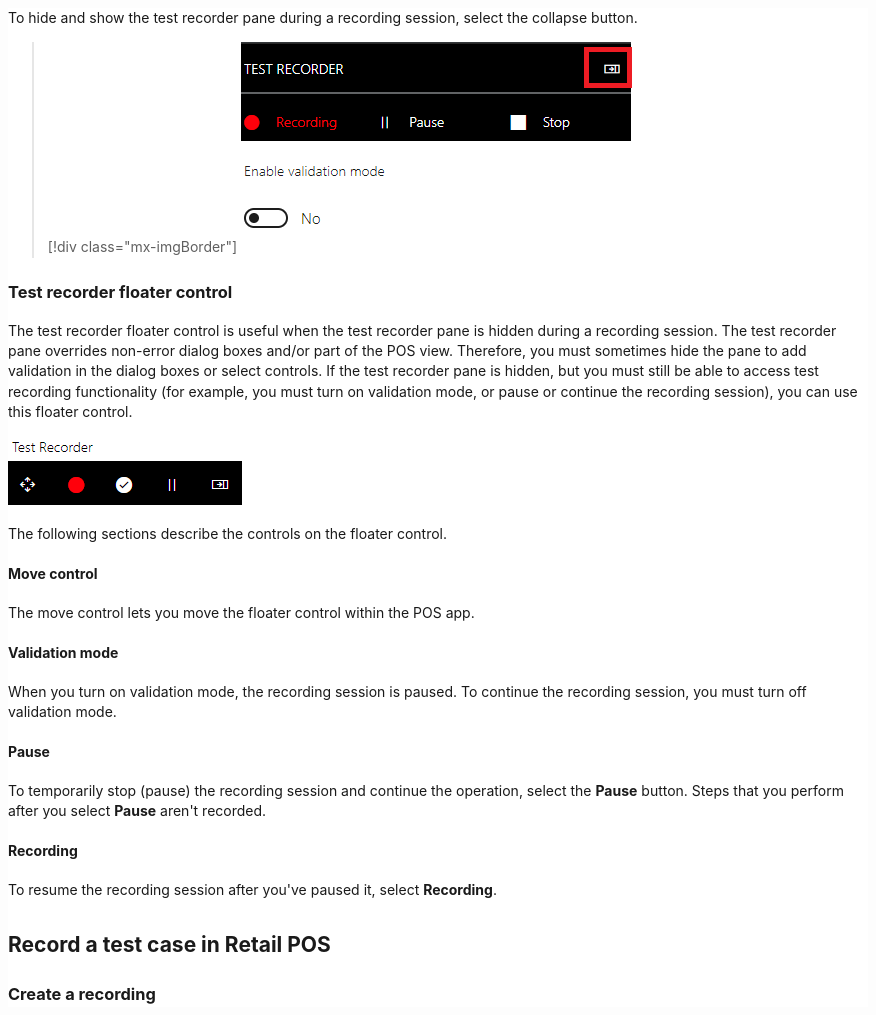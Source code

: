 To hide and show the test recorder pane during a recording session, select the collapse button.

> [!div class="mx-imgBorder"]
> [![Collapse button](./media/Hide.png)](./media/Hide.png)

### Test recorder floater control

The test recorder floater control is useful when the test recorder pane is hidden during a recording session. The test recorder pane overrides non-error dialog boxes and/or part of the POS view. Therefore, you must sometimes hide the pane to add validation in the dialog boxes or select controls. If the test recorder pane is hidden, but you must still be able to access test recording functionality (for example, you must turn on validation mode, or pause or continue the recording session), you can use this floater control.

[![Floater control](./media/Floatter.png)](./media/Floatter.png)

The following sections describe the controls on the floater control.

#### Move control

The move control lets you move the floater control within the POS app.

#### Validation mode

When you turn on validation mode, the recording session is paused. To continue the recording session, you must turn off validation mode.

#### Pause

To temporarily stop (pause) the recording session and continue the operation, select the **Pause** button. Steps that you perform after you select **Pause** aren't recorded.

#### Recording

To resume the recording session after you've paused it, select **Recording**.

## Record a test case in Retail POS

### Create a recording
